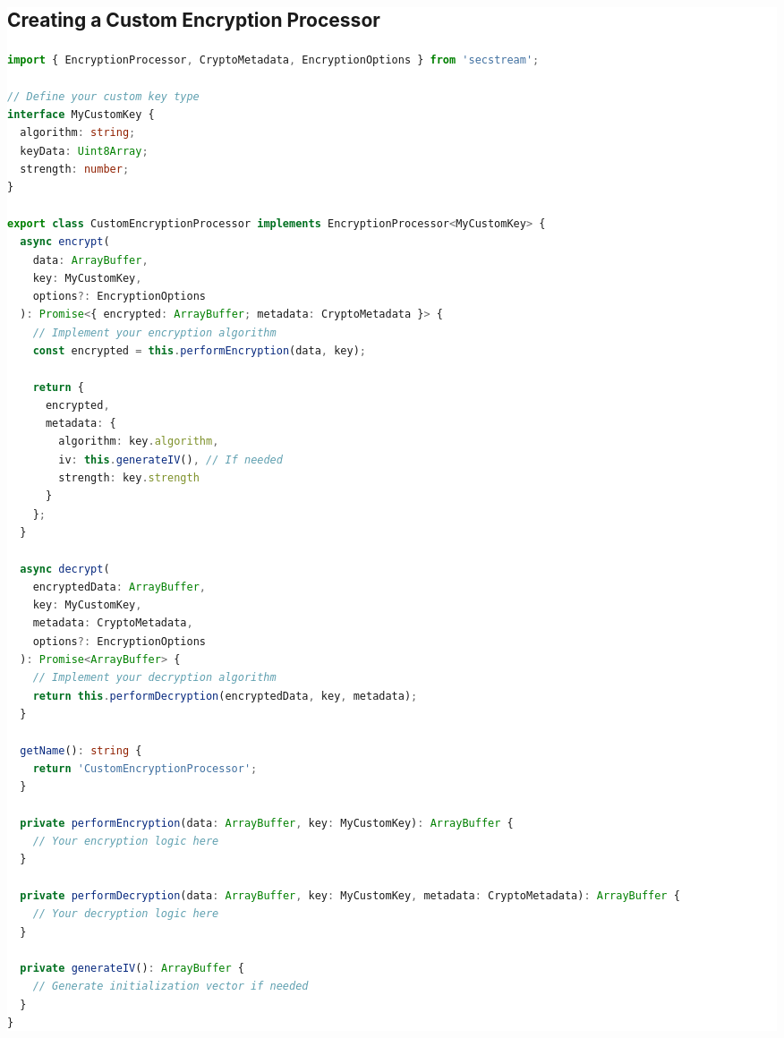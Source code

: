 ## Creating a Custom Encryption Processor

```typescript
import { EncryptionProcessor, CryptoMetadata, EncryptionOptions } from 'secstream';

// Define your custom key type
interface MyCustomKey {
  algorithm: string;
  keyData: Uint8Array;
  strength: number;
}

export class CustomEncryptionProcessor implements EncryptionProcessor<MyCustomKey> {
  async encrypt(
    data: ArrayBuffer, 
    key: MyCustomKey, 
    options?: EncryptionOptions
  ): Promise<{ encrypted: ArrayBuffer; metadata: CryptoMetadata }> {
    // Implement your encryption algorithm
    const encrypted = this.performEncryption(data, key);
    
    return {
      encrypted,
      metadata: {
        algorithm: key.algorithm,
        iv: this.generateIV(), // If needed
        strength: key.strength
      }
    };
  }

  async decrypt(
    encryptedData: ArrayBuffer,
    key: MyCustomKey,
    metadata: CryptoMetadata,
    options?: EncryptionOptions
  ): Promise<ArrayBuffer> {
    // Implement your decryption algorithm
    return this.performDecryption(encryptedData, key, metadata);
  }

  getName(): string {
    return 'CustomEncryptionProcessor';
  }

  private performEncryption(data: ArrayBuffer, key: MyCustomKey): ArrayBuffer {
    // Your encryption logic here
  }

  private performDecryption(data: ArrayBuffer, key: MyCustomKey, metadata: CryptoMetadata): ArrayBuffer {
    // Your decryption logic here
  }

  private generateIV(): ArrayBuffer {
    // Generate initialization vector if needed
  }
}
```
